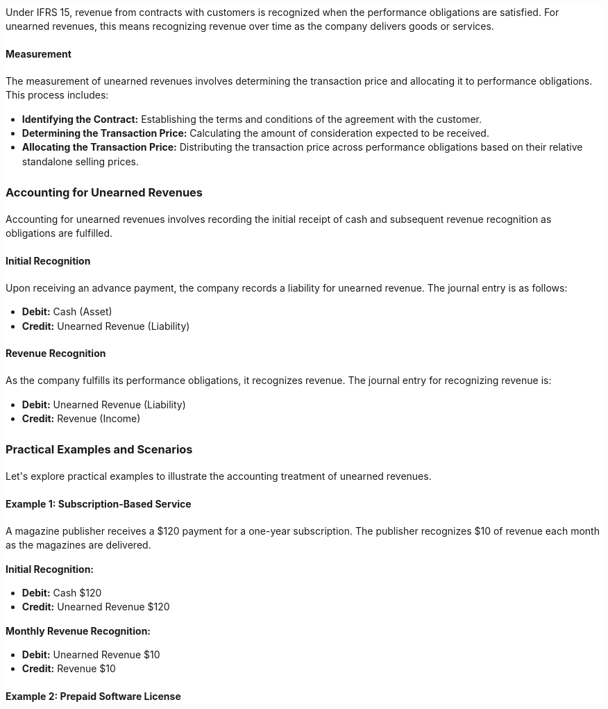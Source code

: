 Under IFRS 15, revenue from contracts with customers is recognized when the performance obligations are satisfied. For unearned revenues, this means recognizing revenue over time as the company delivers goods or services.

#### Measurement

The measurement of unearned revenues involves determining the transaction price and allocating it to performance obligations. This process includes:

- **Identifying the Contract:** Establishing the terms and conditions of the agreement with the customer.
- **Determining the Transaction Price:** Calculating the amount of consideration expected to be received.
- **Allocating the Transaction Price:** Distributing the transaction price across performance obligations based on their relative standalone selling prices.

### Accounting for Unearned Revenues

Accounting for unearned revenues involves recording the initial receipt of cash and subsequent revenue recognition as obligations are fulfilled.

#### Initial Recognition

Upon receiving an advance payment, the company records a liability for unearned revenue. The journal entry is as follows:

- **Debit:** Cash (Asset)
- **Credit:** Unearned Revenue (Liability)

#### Revenue Recognition

As the company fulfills its performance obligations, it recognizes revenue. The journal entry for recognizing revenue is:

- **Debit:** Unearned Revenue (Liability)
- **Credit:** Revenue (Income)

### Practical Examples and Scenarios

Let's explore practical examples to illustrate the accounting treatment of unearned revenues.

#### Example 1: Subscription-Based Service

A magazine publisher receives a $120 payment for a one-year subscription. The publisher recognizes $10 of revenue each month as the magazines are delivered.

**Initial Recognition:**

- **Debit:** Cash $120
- **Credit:** Unearned Revenue $120

**Monthly Revenue Recognition:**

- **Debit:** Unearned Revenue $10
- **Credit:** Revenue $10

#### Example 2: Prepaid Software License
